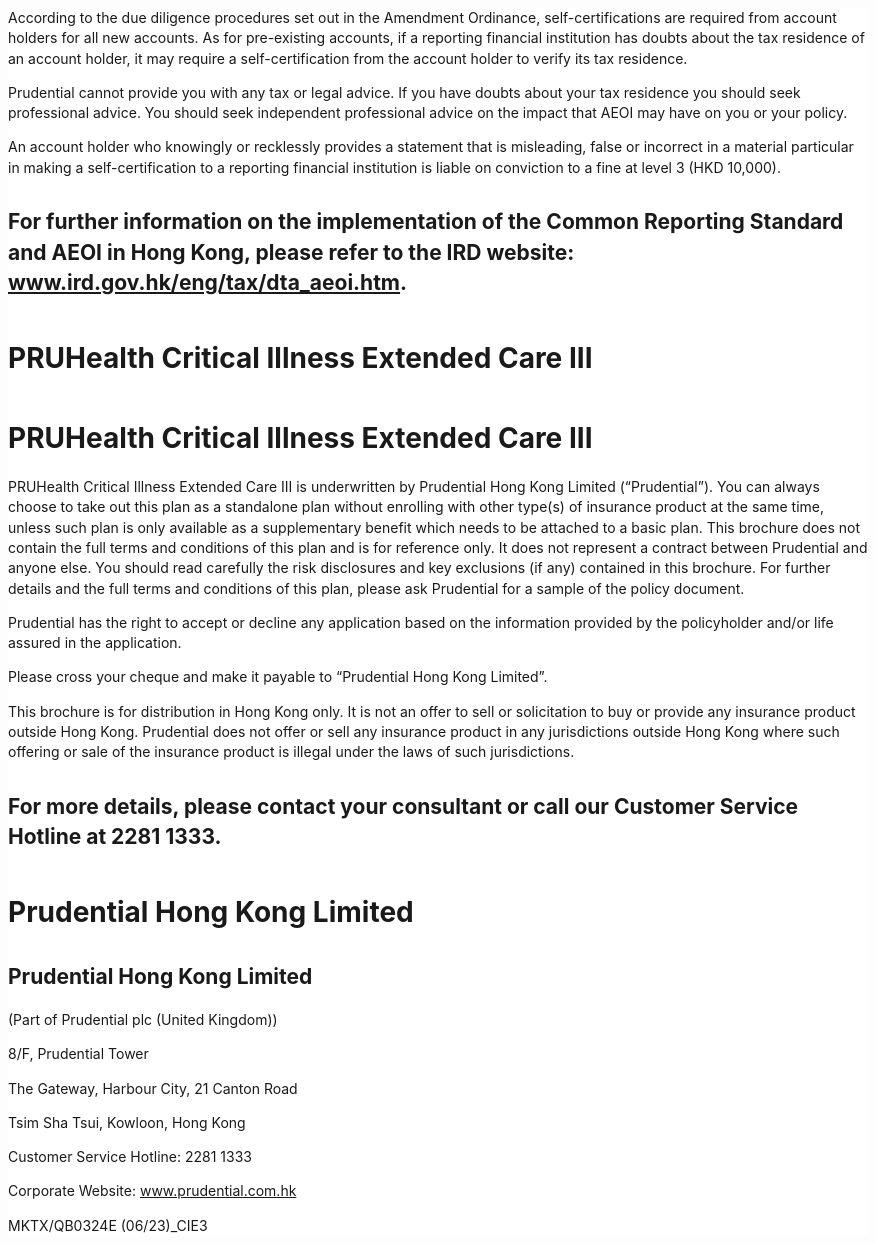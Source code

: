 According to the due diligence procedures set out in the Amendment Ordinance, self-certifications are required from account holders for all new accounts. As for pre-existing accounts, if a reporting financial institution has doubts about the tax residence of an account holder, it may require a self-certification from the account holder to verify its tax residence.

Prudential cannot provide you with any tax or legal advice. If you have doubts about your tax residence you should seek professional advice. You should seek independent professional advice on the impact that AEOI may have on you or your policy.

An account holder who knowingly or recklessly provides a statement that is misleading, false or incorrect in a material particular in making a self-certification to a reporting financial institution is liable on conviction to a fine at level 3 (HKD 10,000).

For further information on the implementation of the Common Reporting Standard and AEOI in Hong Kong, please refer to the IRD website: www.ird.gov.hk/eng/tax/dta_aeoi.htm.
---
# PRUHealth Critical Illness Extended Care III

# PRUHealth Critical Illness Extended Care III

PRUHealth Critical Illness Extended Care III is underwritten by Prudential Hong Kong Limited (“Prudential”). You can always choose to take out this plan as a standalone plan without enrolling with other type(s) of insurance product at the same time, unless such plan is only available as a supplementary benefit which needs to be attached to a basic plan. This brochure does not contain the full terms and conditions of this plan and is for reference only. It does not represent a contract between Prudential and anyone else. You should read carefully the risk disclosures and key exclusions (if any) contained in this brochure. For further details and the full terms and conditions of this plan, please ask Prudential for a sample of the policy document.

Prudential has the right to accept or decline any application based on the information provided by the policyholder and/or life assured in the application.

Please cross your cheque and make it payable to “Prudential Hong Kong Limited”.

This brochure is for distribution in Hong Kong only. It is not an offer to sell or solicitation to buy or provide any insurance product outside Hong Kong. Prudential does not offer or sell any insurance product in any jurisdictions outside Hong Kong where such offering or sale of the insurance product is illegal under the laws of such jurisdictions.

For more details, please contact your consultant or call our Customer Service Hotline at 2281 1333.
---
# Prudential Hong Kong Limited

## Prudential Hong Kong Limited

(Part of Prudential plc (United Kingdom))

8/F, Prudential Tower

The Gateway, Harbour City, 21 Canton Road

Tsim Sha Tsui, Kowloon, Hong Kong

Customer Service Hotline: 2281 1333

Corporate Website: www.prudential.com.hk

MKTX/QB0324E (06/23)_CIE3
